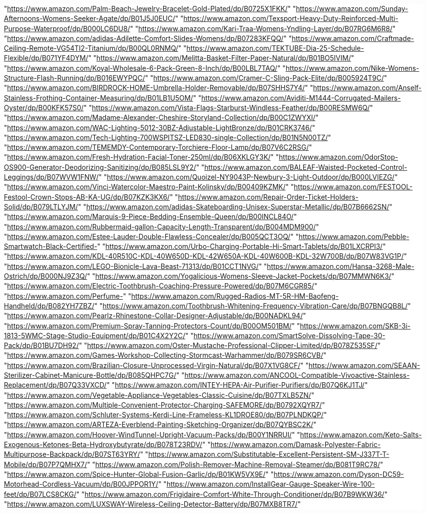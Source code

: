 "https://www.amazon.com/Palm-Beach-Jewelry-Bracelet-Gold-Plated/dp/B0725X1FKK/"
"https://www.amazon.com/Sunday-Afternoons-Womens-Seeker-Agate/dp/B01J5J0EUC/"
"https://www.amazon.com/Texsport-Heavy-Duty-Reinforced-Multi-Purpose-Waterproof/dp/B000LC6DU8/"
"https://www.amazon.com/Kari-Traa-Womens-Yndling-Layer/dp/B07RG6M6R8/"
"https://www.amazon.com/adidas-Adilette-Comfort-Slides-Womens/dp/B07283KFQQ/"
"https://www.amazon.com/Craftmade-Ceiling-Remote-VG54TI2-Titanium/dp/B00QL0RNMQ/"
"https://www.amazon.com/TEKTUBE-Dia-25-Schedule-Flexible/dp/B071YF4DYM/"
"https://www.amazon.com/Melitta-Basket-Filter-Paper-Natural/dp/B01BO5IVIM/"
"https://www.amazon.com/Koyal-Wholesale-6-Pack-Green-8-Inch/dp/B00LBL7TAQ/"
"https://www.amazon.com/Nike-Womens-Structure-Flash-Running/dp/B016EWYPQC/"
"https://www.amazon.com/Cramer-C-Sling-Pack-Elite/dp/B005924T9C/"
"https://www.amazon.com/BIRDROCK-HOME-Umbrella-Holder-Removable/dp/B07SHHS7Y4/"
"https://www.amazon.com/Anself-Stainless-Frothing-Container-Measuring/dp/B01LB1U5OM/"
"https://www.amazon.com/Aviditi-M1444-Corrugated-Mailers-Oyster/dp/B00KFK57S0/"
"https://www.amazon.com/Vista-Flags-Starburst-Windless-Feather/dp/B00RESMW6Q/"
"https://www.amazon.com/Madame-Alexander-Cheshire-Storyland-Collection/dp/B00C1ZWYXI/"
"https://www.amazon.com/WAC-Lighting-5012-30BZ-Adjustable-LightBronze/dp/B01CRK3746/"
"https://www.amazon.com/Tech-Lighting-700WSPITSZ-LED830-single-Collection/dp/B01N5N00TZ/"
"https://www.amazon.com/TEMEMDY-Contemporary-Torchiere-Floor-Lamp/dp/B07V6C2RSG/"
"https://www.amazon.com/Fresh-Hydration-Facial-Toner-250ml/dp/B06XKLGY3K/"
"https://www.amazon.com/OdorStop-OS900-Generator-Deodorizing-Sanitizing/dp/B085LSL9Y2/"
"https://www.amazon.com/BALEAF-Waisted-Pocketed-Control-Leggings/dp/B07WVW1FNW/"
"https://www.amazon.com/Quoizel-NY9043P-Newbury-3-Light-Outdoor/dp/B000LVIEZG/"
"https://www.amazon.com/Vinci-Watercolor-Maestro-Paint-Kolinsky/dp/B00409KZMK/"
"https://www.amazon.com/FESTOOL-Festool-Crown-Stops-AB-KA-UG/dp/B07KZK3KX6/"
"https://www.amazon.com/Repair-Order-Ticket-Holders-Solid/dp/B079LTLYJM/"
"https://www.amazon.com/adidas-Skateboarding-Unisex-Superstar-Metallic/dp/B07B6662SN/"
"https://www.amazon.com/Marquis-9-Piece-Bedding-Ensemble-Queen/dp/B00INCL84O/"
"https://www.amazon.com/Rubbermaid-gallon-Capacity-Length-Transparent/dp/B004MDM900/"
"https://www.amazon.com/Estee-Lauder-Double-Flawless-Concealer/dp/B005QCT3OQ/"
"https://www.amazon.com/Pebble-Smartwatch-Black-Certified-"
"https://www.amazon.com/Urbo-Charging-Portable-Hi-Smart-Tablets/dp/B01LXCRPI3/"
"https://www.amazon.com/KDL-40R510C-KDL-40W650D-KDL-42W650A-KDL-40W600B-KDL-32W700B/dp/B07W83VG1P/"
"https://www.amazon.com/LEGO-Bionicle-Lava-Beast-71313/dp/B01CCT1NVG/"
"https://www.amazon.com/Hansa-3268-Male-Ostrich/dp/B000NJ9Z3Q/"
"https://www.amazon.com/Yogalicious-Womens-Sleeve-Jacket-Pockets/dp/B07MMWN6K3/"
"https://www.amazon.com/Electric-Toothbrush-Coaching-Pressure-Powered/dp/B07M6CGR85/"
"https://www.amazon.com/Perfume-"
"https://www.amazon.com/Rugged-Radios-MT-5R-HM-Baofeng-Handheld/dp/B082YH7ZBZ/"
"https://www.amazon.com/Toothbrush-Whitening-Frequency-Vibration-Care/dp/B07BNGQB8L/"
"https://www.amazon.com/Pearlz-Rhinestone-Collar-Designer-Adjustable/dp/B00NADKL94/"
"https://www.amazon.com/Premium-Spray-Tanning-Protectors-Count/dp/B00OM501BM/"
"https://www.amazon.com/SKB-3i-1813-5WMC-Stage-Studio-Equipment/dp/B01C4X2Y2C/"
"https://www.amazon.com/SmartSolve-Dissolving-Tape-30-Pack/dp/B01BU7DH92/"
"https://www.amazon.com/Oster-Mustache-Professional-Clipper-Limited/dp/B078Z535SF/"
"https://www.amazon.com/Games-Workshop-Collecting-Stormcast-Warhammer/dp/B079SR6CVB/"
"https://www.amazon.com/Brazilian-Closure-Unprocessed-Virgin-Natural/dp/B07X1VG8CF/"
"https://www.amazon.com/SEAAN-Sterilizer-Cabinet-Manicure-Bottle/dp/B085QHPC7G/"
"https://www.amazon.com/ANCOOL-Compatible-Vivoactive-Stainless-Replacement/dp/B07Q33VXCD/"
"https://www.amazon.com/INTEY-HEPA-Air-Purifier-Purifiers/dp/B07Q6KJ1TJ/"
"https://www.amazon.com/Vegetable-Appliance-Vegetables-Classic-Cuisine/dp/B07TXLB5ZN/"
"https://www.amazon.com/Multiple-Convenient-Protector-Charging-SAFEMORE/dp/B0792XQYR7/"
"https://www.amazon.com/Schluter-Systems-Kerdi-Line-Frameless-KL1DROE80/dp/B07PLNDKQP/"
"https://www.amazon.com/ARTEZA-Everblend-Painting-Sketching-Organizer/dp/B07QYBSC2K/"
"https://www.amazon.com/Hoover-WindTunnel-Upright-Vacuum-Packs/dp/B00Y1NRRUI/"
"https://www.amazon.com/Keto-Salts-Exogenous-Ketones-Beta-Hydroxybutyrate/dp/B078T23RDV/"
"https://www.amazon.com/Damask-Polyester-Fabric-Multipurpose-Backpack/dp/B07ST63YRY/"
"https://www.amazon.com/Substitutable-Excellent-Persistent-SM-J337T-T-Mobile/dp/B07P7QMHX7/"
"https://www.amazon.com/Polish-Remover-Machine-Removal-Steamer/dp/B081T9RC78/"
"https://www.amazon.com/Spice-Hunter-Global-Fusion-Garlic/dp/B01KW5VX9E/"
"https://www.amazon.com/Dyson-DC59-Motorhead-Cordless-Vacuum/dp/B00JPPOR1Y/"
"https://www.amazon.com/InstallGear-Gauge-Speaker-Wire-100-feet/dp/B07LCS8CKG/"
"https://www.amazon.com/Frigidaire-Comfort-White-Through-Conditioner/dp/B07B9WKW36/"
"https://www.amazon.com/LUXSWAY-Wireless-Ceiling-Detector-Battery/dp/B07MXB8TR7/"